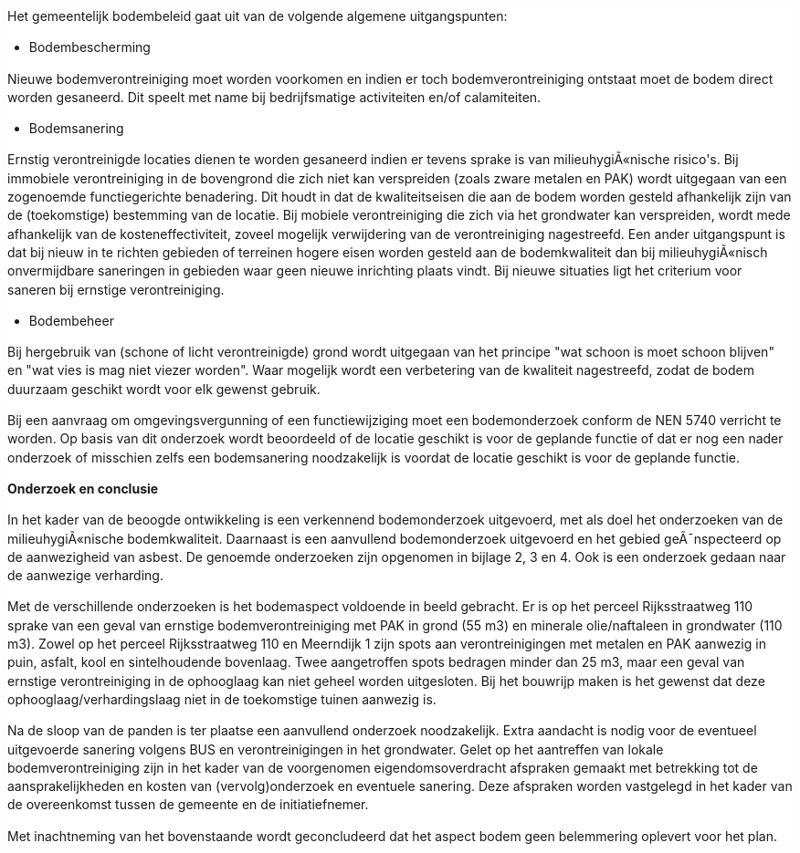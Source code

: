 Het gemeentelijk bodembeleid gaat uit van de volgende algemene uitgangspunten:

* Bodembescherming

Nieuwe bodemverontreiniging moet worden voorkomen en indien er toch bodemverontreiniging ontstaat moet de bodem direct worden gesaneerd. Dit speelt met name bij bedrijfsmatige activiteiten en/of calamiteiten.

* Bodemsanering

Ernstig verontreinigde locaties dienen te worden gesaneerd indien er tevens sprake is van milieuhygiÃ«nische risico's. Bij immobiele verontreiniging in de bovengrond die zich niet kan verspreiden (zoals zware metalen en PAK) wordt uitgegaan van een zogenoemde functiegerichte benadering. Dit houdt in dat de kwaliteitseisen die aan de bodem worden gesteld afhankelijk zijn van de (toekomstige) bestemming van de locatie. Bij mobiele verontreiniging die zich via het grondwater kan verspreiden, wordt mede afhankelijk van de kosteneffectiviteit, zoveel mogelijk verwijdering van de verontreiniging nagestreefd. Een ander uitgangspunt is dat bij nieuw in te richten gebieden of terreinen hogere eisen worden gesteld aan de bodemkwaliteit dan bij milieuhygiÃ«nisch onvermijdbare saneringen in gebieden waar geen nieuwe inrichting plaats vindt. Bij nieuwe situaties ligt het criterium voor saneren bij ernstige verontreiniging.

* Bodembeheer

Bij hergebruik van (schone of licht verontreinigde) grond wordt uitgegaan van het principe "wat schoon is moet schoon blijven" en "wat vies is mag niet viezer worden". Waar mogelijk wordt een verbetering van de kwaliteit nagestreefd, zodat de bodem duurzaam geschikt wordt voor elk gewenst gebruik.

Bij een aanvraag om omgevingsvergunning of een functiewijziging moet een bodemonderzoek conform de NEN 5740 verricht te worden. Op basis van dit onderzoek wordt beoordeeld of de locatie geschikt is voor de geplande functie of dat er nog een nader onderzoek of misschien zelfs een bodemsanering noodzakelijk is voordat de locatie geschikt is voor de geplande functie.

**Onderzoek en conclusie**

In het kader van de beoogde ontwikkeling is een verkennend bodemonderzoek uitgevoerd, met als doel het onderzoeken van de milieuhygiÃ«nische bodemkwaliteit. Daarnaast is een aanvullend bodemonderzoek uitgevoerd en het gebied geÃ¯nspecteerd op de aanwezigheid van asbest. De genoemde onderzoeken zijn opgenomen in bijlage 2, 3 en 4. Ook is een onderzoek gedaan naar de aanwezige verharding.

Met de verschillende onderzoeken is het bodemaspect voldoende in beeld gebracht. Er is op het perceel Rijksstraatweg 110 sprake van een geval van ernstige bodemverontreiniging met PAK in grond (55 m3) en minerale olie/naftaleen in grondwater (110 m3). Zowel op het perceel Rijksstraatweg 110 en Meerndijk 1 zijn spots aan verontreinigingen met metalen en PAK aanwezig in puin, asfalt, kool en sintelhoudende bovenlaag. Twee aangetroffen spots bedragen minder dan 25 m3, maar een geval van ernstige verontreiniging in de ophooglaag kan niet geheel worden uitgesloten. Bij het bouwrijp maken is het gewenst dat deze ophooglaag/verhardingslaag niet in de toekomstige tuinen aanwezig is.

Na de sloop van de panden is ter plaatse een aanvullend onderzoek noodzakelijk. Extra aandacht is nodig voor de eventueel uitgevoerde sanering volgens BUS en verontreinigingen in het grondwater. Gelet op het aantreffen van lokale bodemverontreiniging zijn in het kader van de voorgenomen eigendomsoverdracht afspraken gemaakt met betrekking tot de aansprakelijkheden en kosten van (vervolg)onderzoek en eventuele sanering. Deze afspraken worden vastgelegd in het kader van de overeenkomst tussen de gemeente en de initiatiefnemer.

Met inachtneming van het bovenstaande wordt geconcludeerd dat het aspect bodem geen belemmering oplevert voor het plan.
